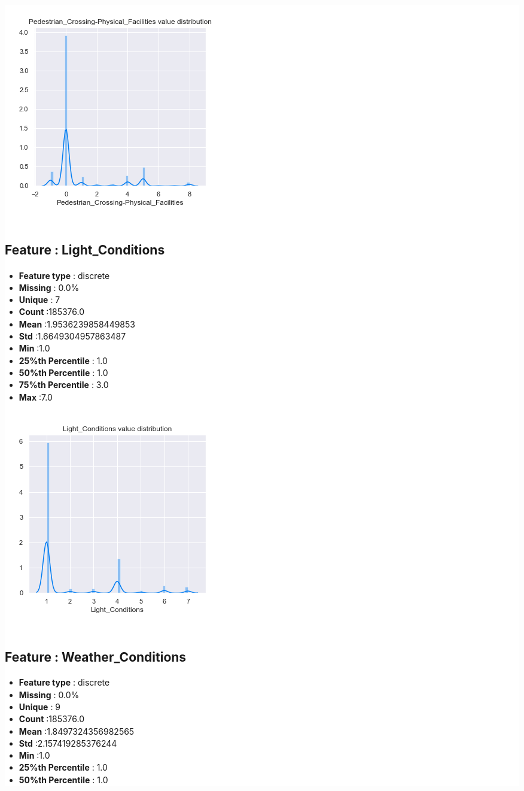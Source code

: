 ![](Pedestrian_Crossing-Physical_Facilities.png)
## Feature : Light_Conditions
- **Feature type** : discrete
- **Missing** : 0.0%
- **Unique** : 7
- **Count** :185376.0
- **Mean** :1.9536239858449853
- **Std** :1.6649304957863487
- **Min** :1.0
- **25%th Percentile** : 1.0
- **50%th Percentile** : 1.0
- **75%th Percentile** : 3.0
- **Max** :7.0

![](Light_Conditions.png)
## Feature : Weather_Conditions
- **Feature type** : discrete
- **Missing** : 0.0%
- **Unique** : 9
- **Count** :185376.0
- **Mean** :1.8497324356982565
- **Std** :2.157419285376244
- **Min** :1.0
- **25%th Percentile** : 1.0
- **50%th Percentile** : 1.0